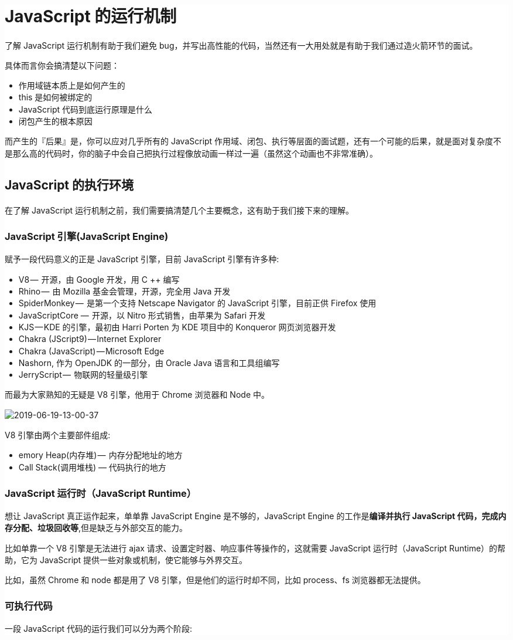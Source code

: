 # JavaScript 的运行机制

了解 JavaScript 运行机制有助于我们避免 bug，并写出高性能的代码，当然还有一大用处就是有助于我们通过造火箭环节的面试。

具体而言你会搞清楚以下问题：

- 作用域链本质上是如何产生的
- this 是如何被绑定的
- JavaScript 代码到底运行原理是什么
- 闭包产生的根本原因

而产生的『后果』是，你可以应对几乎所有的 JavaScript 作用域、闭包、执行等层面的面试题，还有一个可能的后果，就是面对复杂度不是那么高的代码时，你的脑子中会自己把执行过程像放动画一样过一遍（虽然这个动画也不非常准确）。

## JavaScript 的执行环境

在了解 JavaScript 运行机制之前，我们需要搞清楚几个主要概念，这有助于我们接下来的理解。

### JavaScript 引擎(JavaScript Engine)

赋予一段代码意义的正是 JavaScript 引擎，目前 JavaScript 引擎有许多种:

- V8 —  开源，由 Google 开发，用 C ++ 编写
- Rhino —  由 Mozilla 基金会管理，开源，完全用 Java 开发
- SpiderMonkey —  是第一个支持 Netscape Navigator 的 JavaScript 引擎，目前正供 Firefox 使用
- JavaScriptCore —  开源，以 Nitro 形式销售，由苹果为 Safari 开发
- KJS — KDE 的引擎，最初由 Harri Porten 为 KDE 项目中的 Konqueror 网页浏览器开发
- Chakra (JScript9) — Internet Explorer
- Chakra (JavaScript) — Microsoft Edge
- Nashorn, 作为 OpenJDK 的一部分，由 Oracle Java 语言和工具组编写
- JerryScript —  物联网的轻量级引擎

而最为大家熟知的无疑是 V8 引擎，他用于 Chrome 浏览器和 Node 中。

![2019-06-19-13-00-37](https://xiaomuzhu-image.oss-cn-beijing.aliyuncs.com/27d902eae39383d1e92d05f4be51ce9b.png)

V8 引擎由两个主要部件组成:

- emory Heap(内存堆) —  内存分配地址的地方
- Call Stack(调用堆栈) — 代码执行的地方

### JavaScript 运行时（JavaScript Runtime）

想让 JavaScript 真正运作起来，单单靠 JavaScript Engine 是不够的，JavaScript Engine 的工作是**编译并执行 JavaScript 代码，完成内存分配、垃圾回收等**,但是缺乏与外部交互的能力。

比如单靠一个 V8 引擎是无法进行 ajax 请求、设置定时器、响应事件等操作的，这就需要 JavaScript 运行时（JavaScript Runtime）的帮助，它为 JavaScript 提供一些对象或机制，使它能够与外界交互。

比如，虽然 Chrome 和 node 都是用了 V8 引擎，但是他们的运行时却不同，比如 process、fs 浏览器都无法提供。

### 可执行代码

一段 JavaScript 代码的运行我们可以分为两个阶段:

